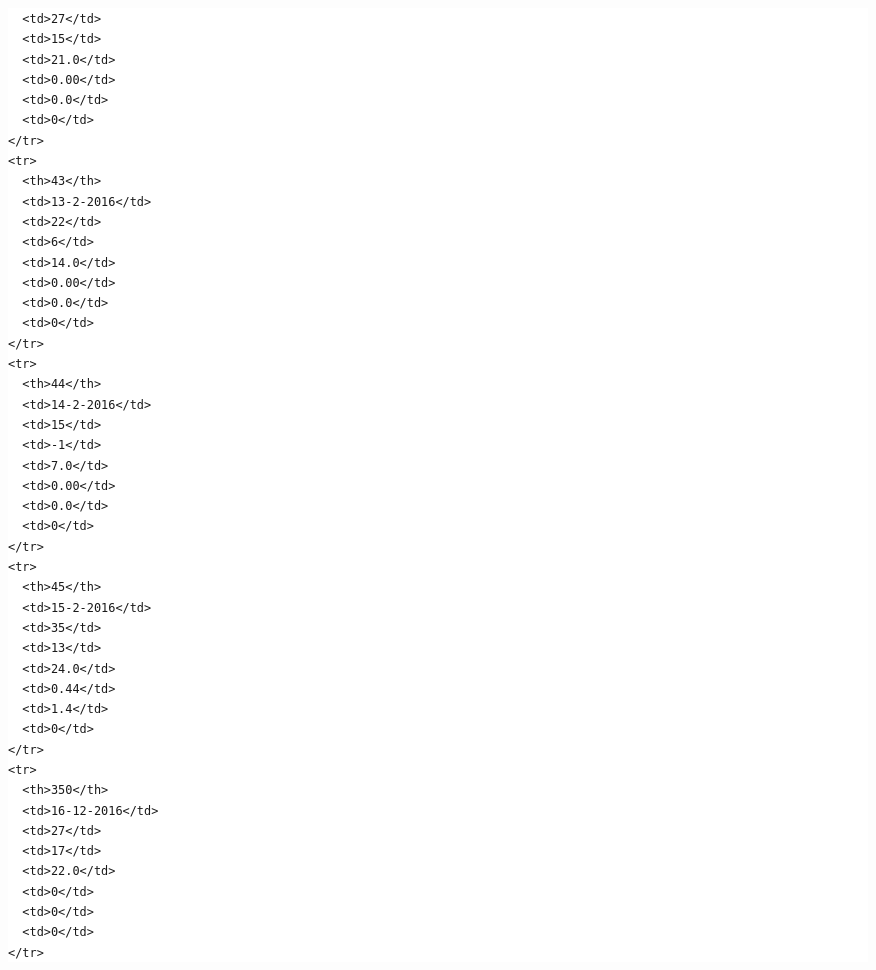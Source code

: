      <td>27</td>
      <td>15</td>
      <td>21.0</td>
      <td>0.00</td>
      <td>0.0</td>
      <td>0</td>
    </tr>
    <tr>
      <th>43</th>
      <td>13-2-2016</td>
      <td>22</td>
      <td>6</td>
      <td>14.0</td>
      <td>0.00</td>
      <td>0.0</td>
      <td>0</td>
    </tr>
    <tr>
      <th>44</th>
      <td>14-2-2016</td>
      <td>15</td>
      <td>-1</td>
      <td>7.0</td>
      <td>0.00</td>
      <td>0.0</td>
      <td>0</td>
    </tr>
    <tr>
      <th>45</th>
      <td>15-2-2016</td>
      <td>35</td>
      <td>13</td>
      <td>24.0</td>
      <td>0.44</td>
      <td>1.4</td>
      <td>0</td>
    </tr>
    <tr>
      <th>350</th>
      <td>16-12-2016</td>
      <td>27</td>
      <td>17</td>
      <td>22.0</td>
      <td>0</td>
      <td>0</td>
      <td>0</td>
    </tr>
  </tbody>
</table>


